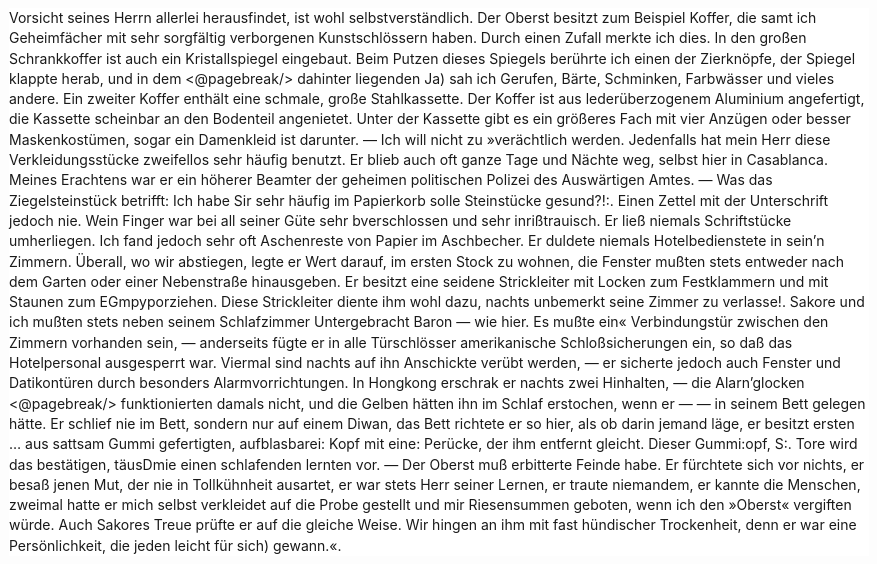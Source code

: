 Vorsicht seines Herrn allerlei herausfindet, ist wohl selbstverständlich.
Der Oberst besitzt zum Beispiel Koffer, die
samt ich Geheimfächer mit sehr sorgfältig verborgenen
Kunstschlössern haben. Durch einen Zufall merkte ich dies.
In den großen Schrankkoffer ist auch ein Kristallspiegel
eingebaut. Beim Putzen dieses Spiegels berührte ich einen
der Zierknöpfe, der Spiegel klappte herab, und in dem
<@pagebreak/>
dahinter liegenden Ja) sah ich Gerufen, Bärte, Schminken,
Farbwässer und vieles andere. Ein zweiter Koffer
enthält eine schmale, große Stahlkassette. Der Koffer ist
aus lederüberzogenem Aluminium angefertigt, die Kassette
scheinbar an den Bodenteil angenietet. Unter der Kassette
gibt es ein größeres Fach mit vier Anzügen oder besser
Maskenkostümen, sogar ein Damenkleid ist darunter. —
Ich will nicht zu »verächtlich werden. Jedenfalls hat mein
Herr diese Verkleidungsstücke zweifellos sehr häufig benutzt.
Er blieb auch oft ganze Tage und Nächte weg,
selbst hier in Casablanca. Meines Erachtens war er ein
höherer Beamter der geheimen politischen Polizei des
Auswärtigen Amtes. — Was das Ziegelsteinstück betrifft:
Ich habe Sir sehr häufig im Papierkorb solle
Steinstücke gesund?!:. Einen Zettel mit der Unterschrift
jedoch nie. Wein Finger war bei all seiner Güte sehr bverschlossen
und sehr inrißtrauisch. Er ließ niemals Schriftstücke
umherliegen. Ich fand jedoch sehr oft Aschenreste
von Papier im Aschbecher. Er duldete niemals Hotelbedienstete
in sein’n Zimmern. Überall, wo wir abstiegen,
legte er Wert darauf, im ersten Stock zu wohnen,
die Fenster mußten stets entweder nach dem Garten
oder einer Nebenstraße hinausgeben. Er besitzt eine seidene
Strickleiter mit Locken zum Festklammern und mit Staunen
zum EGmpyporziehen. Diese Strickleiter diente ihm wohl
dazu, nachts unbemerkt seine Zimmer zu verlasse!. Sakore
und ich mußten stets neben seinem Schlafzimmer
Untergebracht Baron — wie hier. Es mußte ein« Verbindungstür
zwischen den Zimmern vorhanden sein, —
anderseits fügte er in alle Türschlösser amerikanische
Schloßsicherungen ein, so daß das Hotelpersonal ausgesperrt
war. Viermal sind nachts auf ihn Anschickte verübt
werden, — er sicherte jedoch auch Fenster und Datikontüren
durch besonders Alarmvorrichtungen. In Hongkong
erschrak er nachts zwei Hinhalten, — die Alarn’glocken
<@pagebreak/>
funktionierten damals nicht, und die Gelben hätten ihn
im Schlaf erstochen, wenn er — — in seinem Bett gelegen
hätte. Er schlief nie im Bett, sondern nur auf
einem Diwan, das Bett richtete er so hier, als ob darin
jemand läge, er besitzt ersten … aus sattsam Gummi gefertigten,
aufblasbarei: Kopf mit eine: Perücke, der ihm
entfernt gleicht. Dieser Gummi:opf, S:. Tore wird das bestätigen,
täusDmie einen schlafenden lernten vor. —
Der Oberst muß erbitterte Feinde habe. Er fürchtete sich
vor nichts, er besaß jenen Mut, der nie in Tollkühnheit
ausartet, er war stets Herr seiner Lernen, er traute
niemandem, er kannte die Menschen, zweimal hatte er
mich selbst verkleidet auf die Probe gestellt und mir Riesensummen
geboten, wenn ich den »Oberst« vergiften würde.
Auch Sakores Treue prüfte er auf die gleiche Weise.
Wir hingen an ihm mit fast hündischer Trockenheit, denn
er war eine Persönlichkeit, die jeden leicht für sich) gewann.«.

